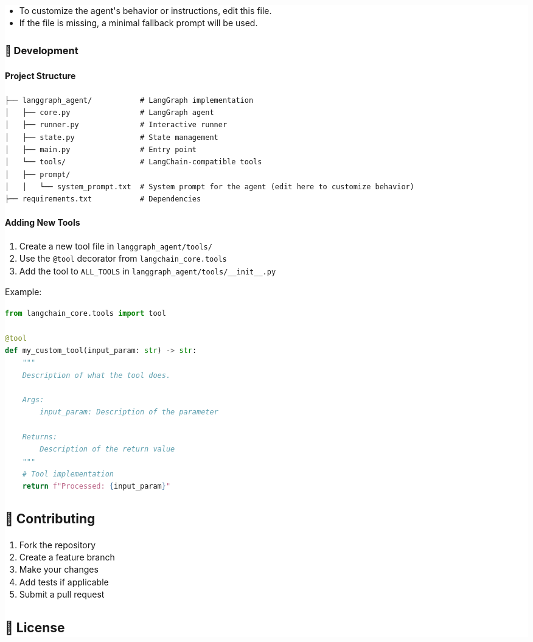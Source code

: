 - To customize the agent's behavior or instructions, edit this file.
- If the file is missing, a minimal fallback prompt will be used.

### 📝 Development

#### Project Structure

```
├── langgraph_agent/           # LangGraph implementation
│   ├── core.py                # LangGraph agent
│   ├── runner.py              # Interactive runner
│   ├── state.py               # State management
│   ├── main.py                # Entry point
│   └── tools/                 # LangChain-compatible tools
│   ├── prompt/
│   │   └── system_prompt.txt  # System prompt for the agent (edit here to customize behavior)
├── requirements.txt           # Dependencies
```

#### Adding New Tools

1. Create a new tool file in `langgraph_agent/tools/`
2. Use the `@tool` decorator from `langchain_core.tools`
3. Add the tool to `ALL_TOOLS` in `langgraph_agent/tools/__init__.py`

Example:

```python
from langchain_core.tools import tool

@tool
def my_custom_tool(input_param: str) -> str:
    """
    Description of what the tool does.

    Args:
        input_param: Description of the parameter

    Returns:
        Description of the return value
    """
    # Tool implementation
    return f"Processed: {input_param}"
```

## 🤝 Contributing

1. Fork the repository
2. Create a feature branch
3. Make your changes
4. Add tests if applicable
5. Submit a pull request

## 📄 License
